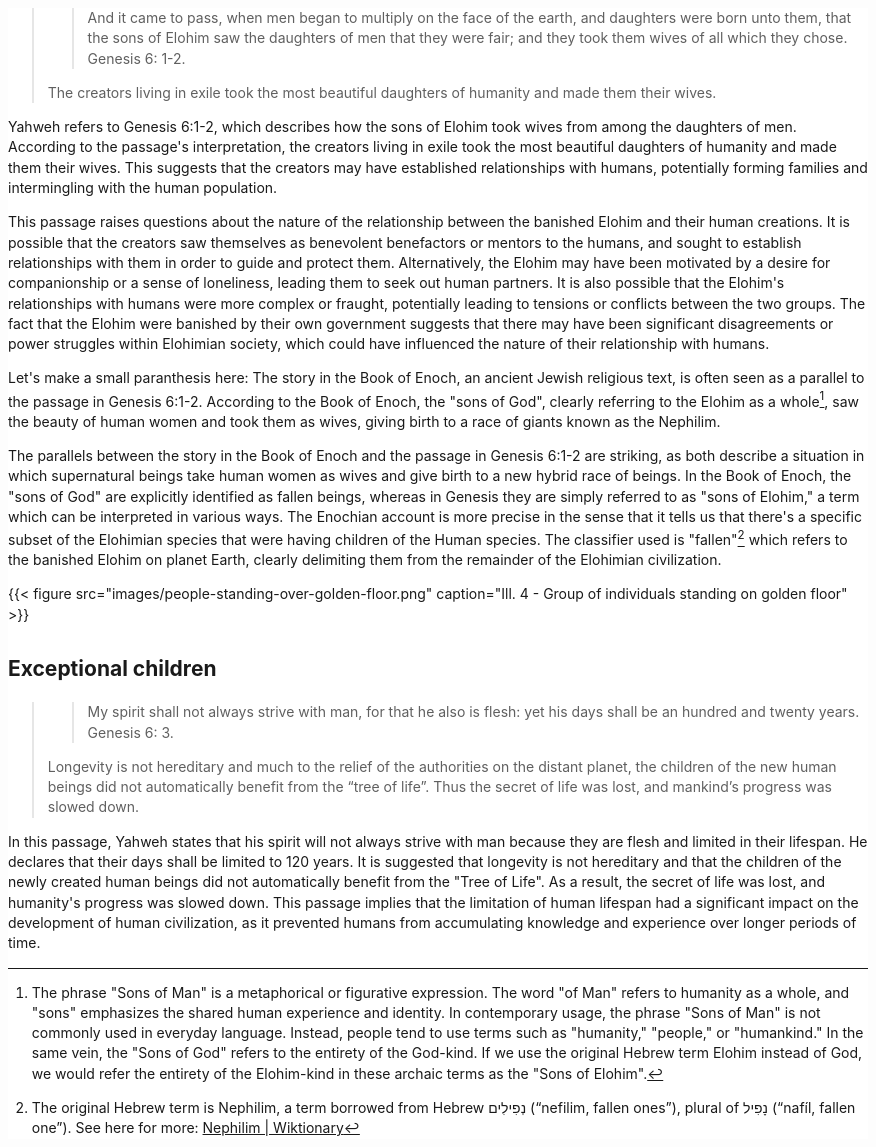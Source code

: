 >> And it came to pass, when men began to multiply on the face of the earth, and daughters were born unto them, that the sons of Elohim saw the daughters of men that they were fair; and they took them wives of all which they chose. Genesis 6: 1-2.
>
> The creators living in exile took the most beautiful daughters of humanity and made them their wives.

Yahweh refers to Genesis 6:1-2, which describes how the sons of Elohim took wives from among the daughters of men. According to the passage's interpretation, the creators living in exile took the most beautiful daughters of humanity and made them their wives. This suggests that the creators may have established relationships with humans, potentially forming families and intermingling with the human population.

This passage raises questions about the nature of the relationship between the banished Elohim and their human creations. It is possible that the creators saw themselves as benevolent benefactors or mentors to the humans, and sought to establish relationships with them in order to guide and protect them. Alternatively, the Elohim may have been motivated by a desire for companionship or a sense of loneliness, leading them to seek out human partners. It is also possible that the Elohim's relationships with humans were more complex or fraught, potentially leading to tensions or conflicts between the two groups. The fact that the Elohim were banished by their own government suggests that there may have been significant disagreements or power struggles within Elohimian society, which could have influenced the nature of their relationship with humans.

Let's make a small paranthesis here: The story in the Book of Enoch, an ancient Jewish religious text, is often seen as a parallel to the passage in Genesis 6:1-2. According to the Book of Enoch, the "sons of God", clearly referring to the Elohim as a whole[^1], saw the beauty of human women and took them as wives, giving birth to a race of giants known as the Nephilim.

The parallels between the story in the Book of Enoch and the passage in Genesis 6:1-2 are striking, as both describe a situation in which supernatural beings take human women as wives and give birth to a new hybrid race of beings. In the Book of Enoch, the "sons of God" are explicitly identified as fallen beings, whereas in Genesis they are simply referred to as "sons of Elohim," a term which can be interpreted in various ways. The Enochian account is more precise in the sense that it tells us that there's a specific subset of the Elohimian species that were having children of the Human species. The classifier used is "fallen"[^2] which refers to the banished Elohim on planet Earth, clearly delimiting them from the remainder of the Elohimian civilization.

{{< figure src="images/people-standing-over-golden-floor.png" caption="Ill. 4 - Group of individuals standing on golden floor" >}}

[^1]: The phrase "Sons of Man" is a metaphorical or figurative expression. The word "of Man" refers to humanity as a whole, and "sons" emphasizes the shared human experience and identity. In contemporary usage, the phrase "Sons of Man" is not commonly used in everyday language. Instead, people tend to use terms such as "humanity," "people," or "humankind." In the same vein, the "Sons of God" refers to the entirety of the God-kind. If we use the original Hebrew term Elohim instead of God, we would refer the entirety of the Elohim-kind in these archaic terms as the "Sons of Elohim".

[^2]: The original Hebrew term is Nephilim, a term borrowed from Hebrew נְפִילִים (“nefilim, fallen ones”), plural of נָפִיל (“nafíl, fallen one”). See here for more: [Nephilim | Wiktionary](https://en.wiktionary.org/wiki/Nephilim)

## Exceptional children

>> My spirit shall not always strive with man, for that he also is flesh: yet his days shall be an hundred and twenty years. Genesis 6: 3.
>
> Longevity is not hereditary and much to the relief of the authorities on the distant planet, the children of the new human beings did not automatically benefit from the “tree of life”. Thus the secret of life was lost, and mankind’s progress was slowed down.

In this passage, Yahweh states that his spirit will not always strive with man because they are flesh and limited in their lifespan. He declares that their days shall be limited to 120 years. It is suggested that longevity is not hereditary and that the children of the newly created human beings did not automatically benefit from the "Tree of Life". As a result, the secret of life was lost, and humanity's progress was slowed down. This passage implies that the limitation of human lifespan had a significant impact on the development of human civilization, as it prevented humans from accumulating knowledge and experience over longer periods of time.
